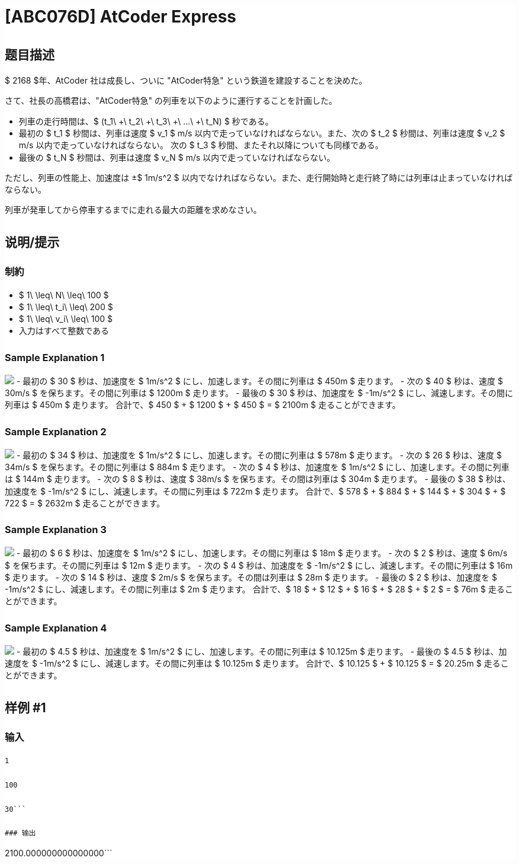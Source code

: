 # [ABC076D] AtCoder Express

## 题目描述

[problemUrl]: https://atcoder.jp/contests/abc076/tasks/abc076_d

$ 2168 $年、AtCoder 社は成長し、ついに "AtCoder特急" という鉄道を建設することを決めた。

さて、社長の高橋君は、"AtCoder特急" の列車を以下のように運行することを計画した。

- 列車の走行時間は、$ (t_1\ +\ t_2\ +\ t_3\ +\ ...\ +\ t_N) $ 秒である。
- 最初の $ t_1 $ 秒間は、列車は速度 $ v_1 $ m/s 以内で走っていなければならない。また、次の $ t_2 $ 秒間は、列車は速度 $ v_2 $ m/s 以内で走っていなければならない。 次の $ t_3 $ 秒間、またそれ以降についても同様である。
- 最後の $ t_N $ 秒間は、列車は速度 $ v_N $ m/s 以内で走っていなければならない。

ただし、列車の性能上、加速度は ±$ 1m/s^2 $ 以内でなければならない。また、走行開始時と走行終了時には列車は止まっていなければならない。

列車が発車してから停車するまでに走れる最大の距離を求めなさい。

## 说明/提示

### 制約

- $ 1\ \leq\ N\ \leq\ 100 $
- $ 1\ \leq\ t_i\ \leq\ 200 $
- $ 1\ \leq\ v_i\ \leq\ 100 $
- 入力はすべて整数である

### Sample Explanation 1

![](https://img.atcoder.jp/abc076/69c1f4241b608bc36f1f08dd4184d3f0.png) - 最初の $ 30 $ 秒は、加速度を $ 1m/s^2 $ にし、加速します。その間に列車は $ 450m $ 走ります。 - 次の $ 40 $ 秒は、速度 $ 30m/s $ を保ちます。その間に列車は $ 1200m $ 走ります。 - 最後の $ 30 $ 秒は、加速度を $ -1m/s^2 $ にし、減速します。その間に列車は $ 450m $ 走ります。 合計で、$ 450 $ + $ 1200 $ + $ 450 $ = $ 2100m $ 走ることができます。

### Sample Explanation 2

![](https://img.atcoder.jp/abc076/a3e07ea723f50df04461165bc2cc8890.png) - 最初の $ 34 $ 秒は、加速度を $ 1m/s^2 $ にし、加速します。その間に列車は $ 578m $ 走ります。 - 次の $ 26 $ 秒は、速度 $ 34m/s $ を保ちます。その間に列車は $ 884m $ 走ります。 - 次の $ 4 $ 秒は、加速度を $ 1m/s^2 $ にし、加速します。その間に列車は $ 144m $ 走ります。 - 次の $ 8 $ 秒は、速度 $ 38m/s $ を保ちます。その間は列車は $ 304m $ 走ります。 - 最後の $ 38 $ 秒は、加速度を $ -1m/s^2 $ にし、減速します。その間に列車は $ 722m $ 走ります。 合計で、$ 578 $ + $ 884 $ + $ 144 $ + $ 304 $ + $ 722 $ = $ 2632m $ 走ることができます。

### Sample Explanation 3

![](https://img.atcoder.jp/abc076/77f821f590cb19d8e449303a102422dc.png) - 最初の $ 6 $ 秒は、加速度を $ 1m/s^2 $ にし、加速します。その間に列車は $ 18m $ 走ります。 - 次の $ 2 $ 秒は、速度 $ 6m/s $ を保ちます。その間に列車は $ 12m $ 走ります。 - 次の $ 4 $ 秒は、加速度を $ -1m/s^2 $ にし、減速します。その間に列車は $ 16m $ 走ります。 - 次の $ 14 $ 秒は、速度 $ 2m/s $ を保ちます。その間は列車は $ 28m $ 走ります。 - 最後の $ 2 $ 秒は、加速度を $ -1m/s^2 $ にし、減速します。その間に列車は $ 2m $ 走ります。 合計で、$ 18 $ + $ 12 $ + $ 16 $ + $ 28 $ + $ 2 $ = $ 76m $ 走ることができます。

### Sample Explanation 4

![ ](https://img.atcoder.jp/abc076/ebde8cbeb649ae7fd338180c0562ae0b.png) - 最初の $ 4.5 $ 秒は、加速度を $ 1m/s^2 $ にし、加速します。その間に列車は $ 10.125m $ 走ります。 - 最後の $ 4.5 $ 秒は、加速度を $ -1m/s^2 $ にし、減速します。その間に列車は $ 10.125m $ 走ります。 合計で、$ 10.125 $ + $ 10.125 $ = $ 20.25m $ 走ることができます。

## 样例 #1

### 输入

```
1

100

30```

### 输出

```
2100.000000000000000```
